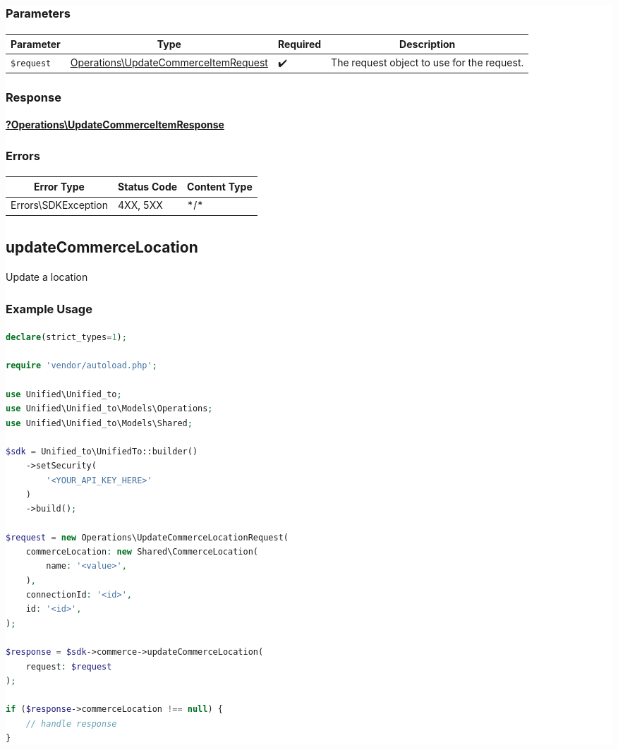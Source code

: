 ### Parameters

| Parameter                                                                                    | Type                                                                                         | Required                                                                                     | Description                                                                                  |
| -------------------------------------------------------------------------------------------- | -------------------------------------------------------------------------------------------- | -------------------------------------------------------------------------------------------- | -------------------------------------------------------------------------------------------- |
| `$request`                                                                                   | [Operations\UpdateCommerceItemRequest](../../Models/Operations/UpdateCommerceItemRequest.md) | :heavy_check_mark:                                                                           | The request object to use for the request.                                                   |

### Response

**[?Operations\UpdateCommerceItemResponse](../../Models/Operations/UpdateCommerceItemResponse.md)**

### Errors

| Error Type          | Status Code         | Content Type        |
| ------------------- | ------------------- | ------------------- |
| Errors\SDKException | 4XX, 5XX            | \*/\*               |

## updateCommerceLocation

Update a location

### Example Usage

```php
declare(strict_types=1);

require 'vendor/autoload.php';

use Unified\Unified_to;
use Unified\Unified_to\Models\Operations;
use Unified\Unified_to\Models\Shared;

$sdk = Unified_to\UnifiedTo::builder()
    ->setSecurity(
        '<YOUR_API_KEY_HERE>'
    )
    ->build();

$request = new Operations\UpdateCommerceLocationRequest(
    commerceLocation: new Shared\CommerceLocation(
        name: '<value>',
    ),
    connectionId: '<id>',
    id: '<id>',
);

$response = $sdk->commerce->updateCommerceLocation(
    request: $request
);

if ($response->commerceLocation !== null) {
    // handle response
}
```
